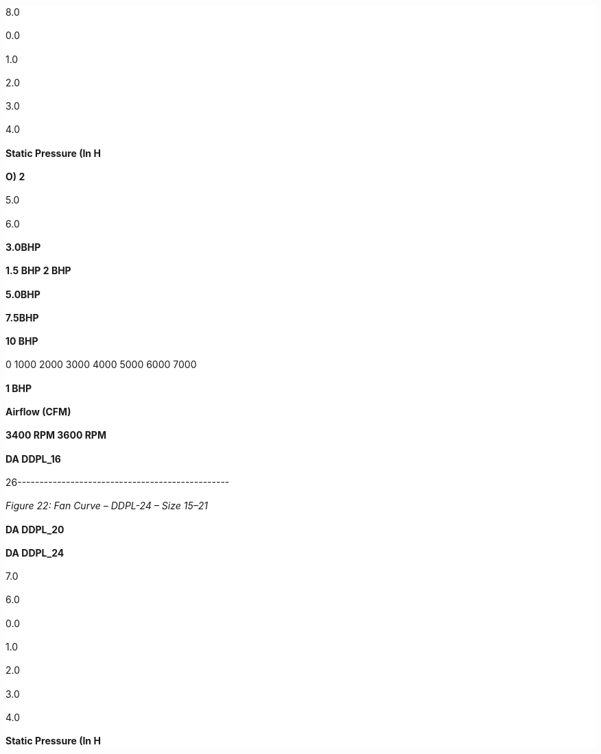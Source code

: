8.0

0.0

1.0

2.0

3.0

4.0

**Static Pressure (In H**

 **O) 2**

5.0

6.0

**3.0BHP**

**1.5 BHP 2 BHP**

**5.0BHP**

**7.5BHP**

**10 BHP**

0 1000 2000 3000 4000 5000 6000 7000

**1 BHP**

**Airflow (CFM)** 

**3400 RPM 3600 RPM**

**DA DDPL\_16**

26------------------------------------------------



*Figure 22: Fan Curve – DDPL-24 – Size 15–21* 

**DA DDPL\_20**

**DA DDPL\_24**

7.0

6.0

0.0

1.0

2.0

3.0

4.0

**Static Pressure (In H**
